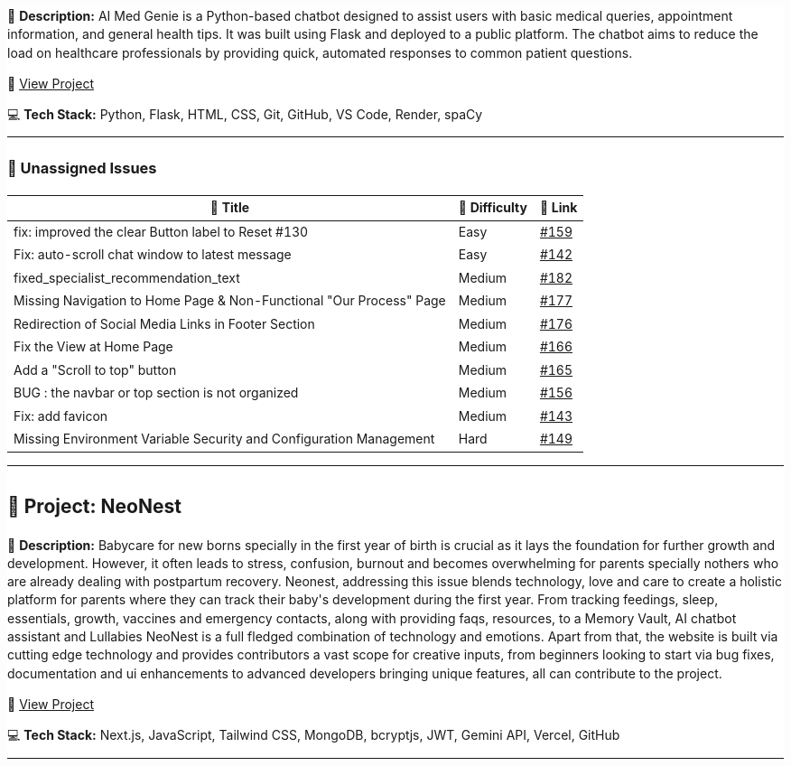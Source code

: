 📝 **Description:** AI Med Genie is a Python-based chatbot designed to assist users with basic medical queries, appointment information, and general health tips. It was built using Flask and deployed to a public platform. The chatbot aims to reduce the load on healthcare professionals by providing quick, automated responses to common patient questions.

🔗 [View Project](https://github.com/aayushraj1010/med-genie)

💻 **Tech Stack:** Python, Flask, HTML, CSS, Git, GitHub, VS Code, Render, spaCy

---

### 🐛 Unassigned Issues

| 🔖 Title | 🎯 Difficulty | 🔗 Link |
|----------|----------------|---------|
| fix: improved the clear Button label to Reset #130 | Easy | [#159](https://github.com/aayushraj1010/med-genie/pull/159) |
| Fix: auto-scroll chat window to latest message | Easy | [#142](https://github.com/aayushraj1010/med-genie/pull/142) |
| fixed_specialist_recommendation_text | Medium | [#182](https://github.com/aayushraj1010/med-genie/pull/182) |
| Missing Navigation to Home Page & Non-Functional "Our Process" Page | Medium | [#177](https://github.com/aayushraj1010/med-genie/issues/177) |
| Redirection of Social Media Links in Footer Section | Medium | [#176](https://github.com/aayushraj1010/med-genie/issues/176) |
| Fix the View at Home Page | Medium | [#166](https://github.com/aayushraj1010/med-genie/issues/166) |
| Add a "Scroll to top" button | Medium | [#165](https://github.com/aayushraj1010/med-genie/issues/165) |
| BUG : the navbar or top section is not organized | Medium | [#156](https://github.com/aayushraj1010/med-genie/issues/156) |
| Fix: add favicon | Medium | [#143](https://github.com/aayushraj1010/med-genie/pull/143) |
| Missing Environment Variable Security and Configuration Management | Hard | [#149](https://github.com/aayushraj1010/med-genie/pull/149) |

---

## 📌 Project: NeoNest

📝 **Description:** Babycare for new borns specially in the first year of birth is crucial as it lays the foundation for further growth and development. However, it often leads to stress, confusion, burnout and becomes overwhelming for parents specially nothers who are already dealing with postpartum recovery. Neonest, addressing this issue blends technology, love and care to create a holistic platform for parents where they can track their baby's development during the first year. From tracking feedings, sleep, essentials, growth, vaccines and emergency contacts, along with providing faqs, resources, to a Memory Vault, AI chatbot assistant and Lullabies NeoNest is a full fledged combination of technology and emotions. Apart from that, the website is built via cutting edge technology and provides contributors a vast scope for creative inputs, from beginners looking to start via bug fixes, documentation and ui enhancements to advanced developers bringing unique features, all can contribute to the project.

🔗 [View Project](https://github.com/AditiGupta-tech/neonest)

💻 **Tech Stack:** Next.js, JavaScript, Tailwind CSS, MongoDB, bcryptjs, JWT, Gemini API, Vercel, GitHub

---